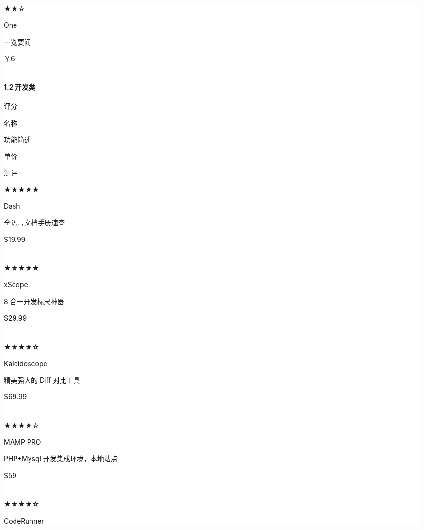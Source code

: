 ★★☆

One

一览要闻

￥6

#

#### 1.2 开发类

评分

名称

功能简述

单价

测评

★★★★★

Dash

全语言文档手册速查

$19.99

#

★★★★★

xScope

8 合一开发标尺神器

$29.99

#

★★★★☆

Kaleidoscope

精美强大的 Diff 对比工具

$69.99

#

★★★★☆

MAMP PRO

PHP+Mysql 开发集成环境，本地站点

$59

#

★★★★☆

CodeRunner
